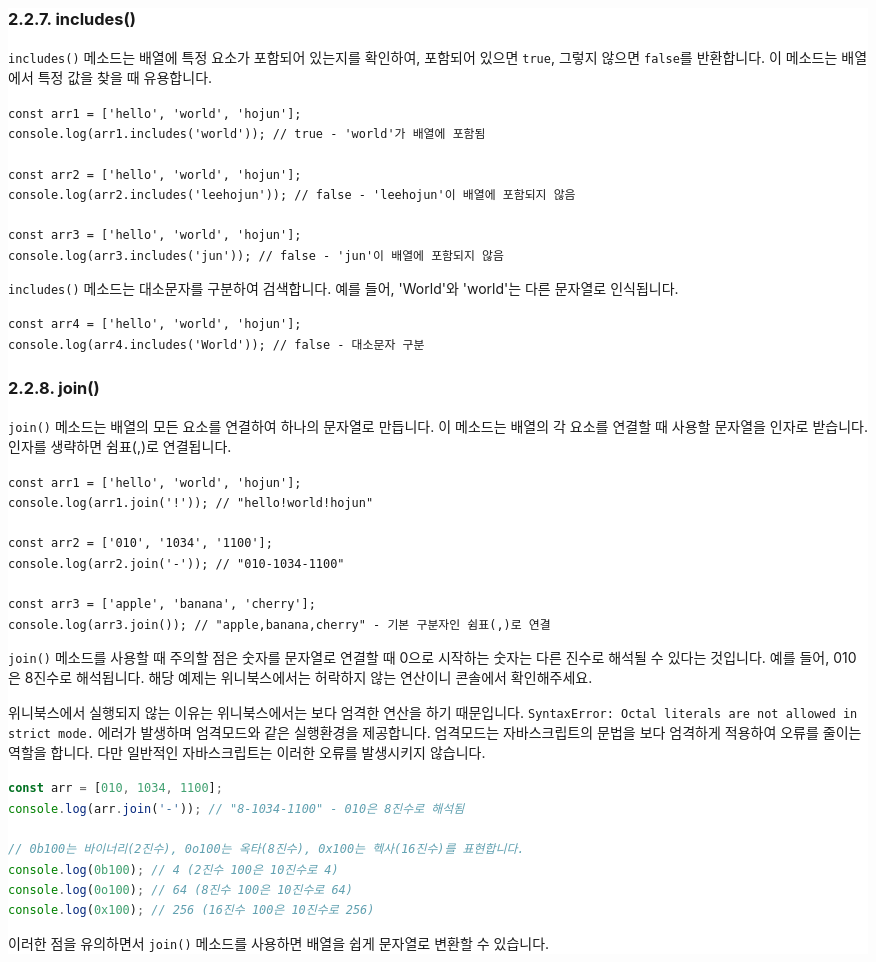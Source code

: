 ### 2.2.7. includes()

   `includes()` 메소드는 배열에 특정 요소가 포함되어 있는지를 확인하여, 포함되어 있으면 `true`, 그렇지 않으면 `false`를 반환합니다. 이 메소드는 배열에서 특정 값을 찾을 때 유용합니다.

   ```javascript-exec
   const arr1 = ['hello', 'world', 'hojun'];
   console.log(arr1.includes('world')); // true - 'world'가 배열에 포함됨

   const arr2 = ['hello', 'world', 'hojun'];
   console.log(arr2.includes('leehojun')); // false - 'leehojun'이 배열에 포함되지 않음

   const arr3 = ['hello', 'world', 'hojun'];
   console.log(arr3.includes('jun')); // false - 'jun'이 배열에 포함되지 않음
   ```

   `includes()` 메소드는 대소문자를 구분하여 검색합니다. 예를 들어, 'World'와 'world'는 다른 문자열로 인식됩니다.

   ```javascript-exec
   const arr4 = ['hello', 'world', 'hojun'];
   console.log(arr4.includes('World')); // false - 대소문자 구분
   ```

### 2.2.8. join()

   `join()` 메소드는 배열의 모든 요소를 연결하여 하나의 문자열로 만듭니다. 이 메소드는 배열의 각 요소를 연결할 때 사용할 문자열을 인자로 받습니다. 인자를 생략하면 쉼표(,)로 연결됩니다.

   ```javascript-exec
   const arr1 = ['hello', 'world', 'hojun'];
   console.log(arr1.join('!')); // "hello!world!hojun"

   const arr2 = ['010', '1034', '1100'];
   console.log(arr2.join('-')); // "010-1034-1100"

   const arr3 = ['apple', 'banana', 'cherry'];
   console.log(arr3.join()); // "apple,banana,cherry" - 기본 구분자인 쉼표(,)로 연결
   ```

   `join()` 메소드를 사용할 때 주의할 점은 숫자를 문자열로 연결할 때 0으로 시작하는 숫자는 다른 진수로 해석될 수 있다는 것입니다. 예를 들어, 010은 8진수로 해석됩니다. 해당 예제는 위니북스에서는 허락하지 않는 연산이니 콘솔에서 확인해주세요. 
   
   위니북스에서 실행되지 않는 이유는 위니북스에서는 보다 엄격한 연산을 하기 때문입니다. `SyntaxError: Octal literals are not allowed in strict mode.` 에러가 발생하며 엄격모드와 같은 실행환경을 제공합니다. 엄격모드는 자바스크립트의 문법을 보다 엄격하게 적용하여 오류를 줄이는 역할을 합니다. 다만 일반적인 자바스크립트는 이러한 오류를 발생시키지 않습니다.

   ```javascript
   const arr = [010, 1034, 1100];
   console.log(arr.join('-')); // "8-1034-1100" - 010은 8진수로 해석됨

   // 0b100는 바이너리(2진수), 0o100는 옥타(8진수), 0x100는 헥사(16진수)를 표현합니다.
   console.log(0b100); // 4 (2진수 100은 10진수로 4)
   console.log(0o100); // 64 (8진수 100은 10진수로 64)
   console.log(0x100); // 256 (16진수 100은 10진수로 256)
   ```

   이러한 점을 유의하면서 `join()` 메소드를 사용하면 배열을 쉽게 문자열로 변환할 수 있습니다.